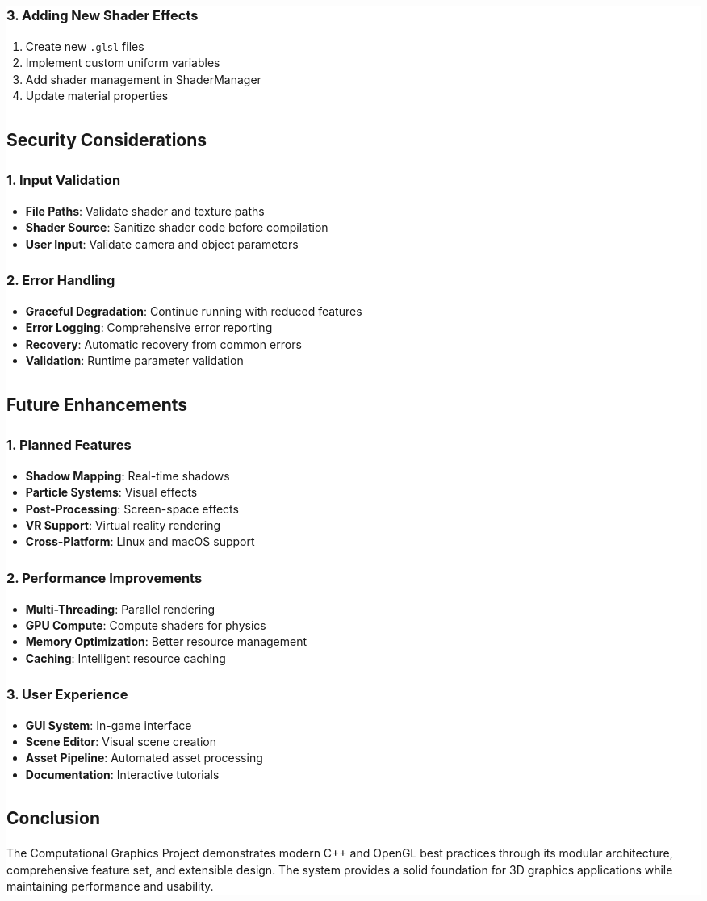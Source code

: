 ### 3. Adding New Shader Effects
1. Create new `.glsl` files
2. Implement custom uniform variables
3. Add shader management in ShaderManager
4. Update material properties

## Security Considerations

### 1. Input Validation
- **File Paths**: Validate shader and texture paths
- **Shader Source**: Sanitize shader code before compilation
- **User Input**: Validate camera and object parameters

### 2. Error Handling
- **Graceful Degradation**: Continue running with reduced features
- **Error Logging**: Comprehensive error reporting
- **Recovery**: Automatic recovery from common errors
- **Validation**: Runtime parameter validation

## Future Enhancements

### 1. Planned Features
- **Shadow Mapping**: Real-time shadows
- **Particle Systems**: Visual effects
- **Post-Processing**: Screen-space effects
- **VR Support**: Virtual reality rendering
- **Cross-Platform**: Linux and macOS support

### 2. Performance Improvements
- **Multi-Threading**: Parallel rendering
- **GPU Compute**: Compute shaders for physics
- **Memory Optimization**: Better resource management
- **Caching**: Intelligent resource caching

### 3. User Experience
- **GUI System**: In-game interface
- **Scene Editor**: Visual scene creation
- **Asset Pipeline**: Automated asset processing
- **Documentation**: Interactive tutorials

## Conclusion

The Computational Graphics Project demonstrates modern C++ and OpenGL best practices through its modular architecture, comprehensive feature set, and extensible design. The system provides a solid foundation for 3D graphics applications while maintaining performance and usability.
